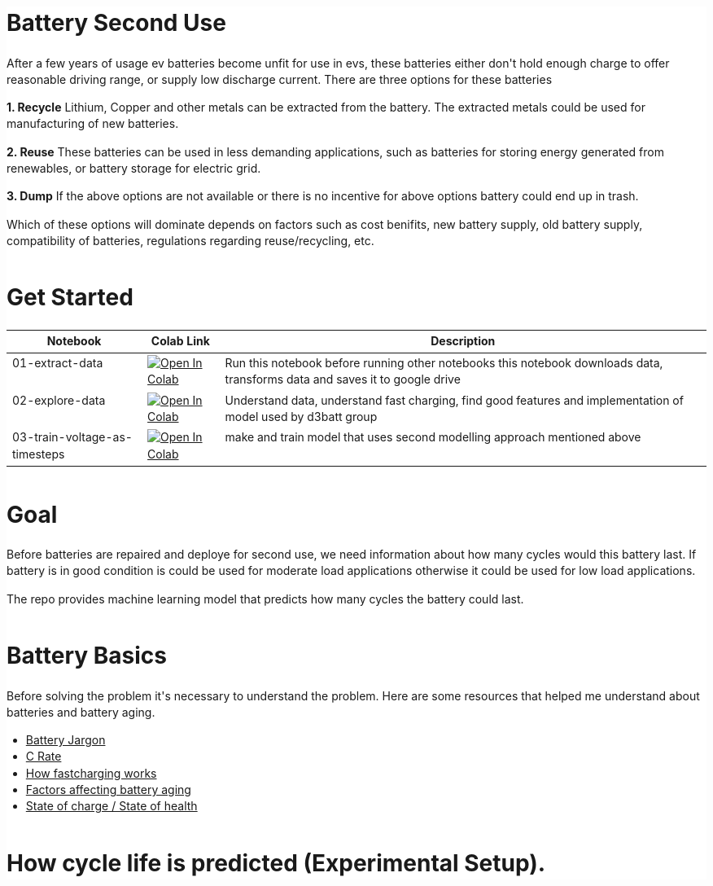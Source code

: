 # Battery Second Use

After a few years of usage ev batteries become unfit for use in evs, 
these batteries either don't hold enough charge to offer reasonable driving range,
or supply low discharge current. There are three options for these batteries

**1. Recycle** Lithium, Copper and other metals can be extracted from the battery. The extracted metals could be used for manufacturing of new batteries.

**2. Reuse** These batteries can be used in less demanding applications, such as batteries for storing energy generated from renewables, or battery storage for electric grid.

**3. Dump** If the above options are not available or there is no incentive for above options battery could end up in trash.

Which of these options will dominate depends on factors such as cost benifits, new battery supply, old battery supply, compatibility of batteries, regulations regarding reuse/recycling, etc.

# Get Started

| Notebook | Colab Link | Description |
| --- | -- | -- |
| 01-extract-data  | [![Open In Colab](https://colab.research.google.com/assets/colab-badge.svg)](https://colab.research.google.com/github/breathingcyborg/battery-cycle-life-prediction/blob/main/01-extract-data.ipynb) | Run this notebook before running other notebooks this notebook downloads data, transforms data and saves it to google drive |
| 02-explore-data | [![Open In Colab](https://colab.research.google.com/assets/colab-badge.svg)](https://colab.research.google.com/github/breathingcyborg/battery-cycle-life-prediction/blob/main/02-explore-data.ipynb) | Understand data, understand fast charging, find good features and implementation of model used by d3batt group |
| 03-train-voltage-as-timesteps | [![Open In Colab](https://colab.research.google.com/assets/colab-badge.svg)](https://colab.research.google.com/github/breathingcyborg/battery-cycle-life-prediction/blob/main/03-train-voltage-as-timesteps.ipynb) | make and train model that uses second modelling approach mentioned above |

# Goal
Before batteries are repaired and deploye for second use, we need information about how many cycles would this battery last. If battery is in good condition is could be used for moderate load applications otherwise it could be used for low load applications.

The repo provides machine learning model that predicts how many cycles the battery could last.

# Battery Basics

Before solving the problem it's necessary to understand the problem. Here are some resources that helped me understand about batteries and battery aging.

* [Battery Jargon](https://web.mit.edu/evt/summary_battery_specifications.pdf)
* [C Rate](https://www.youtube.com/watch?v=4qIYyaRKGVE)
* [How fastcharging works](https://www.youtube.com/watch?v=A6mKd5_-abk&t=2060s)
* [Factors affecting battery aging](https://www.mpoweruk.com/life.htm)
* [State of charge / State of health](https://www.biologic.net/topics/battery-states-state-of-charge-soc-state-of-health-soh/)

# How cycle life is predicted (Experimental Setup).
